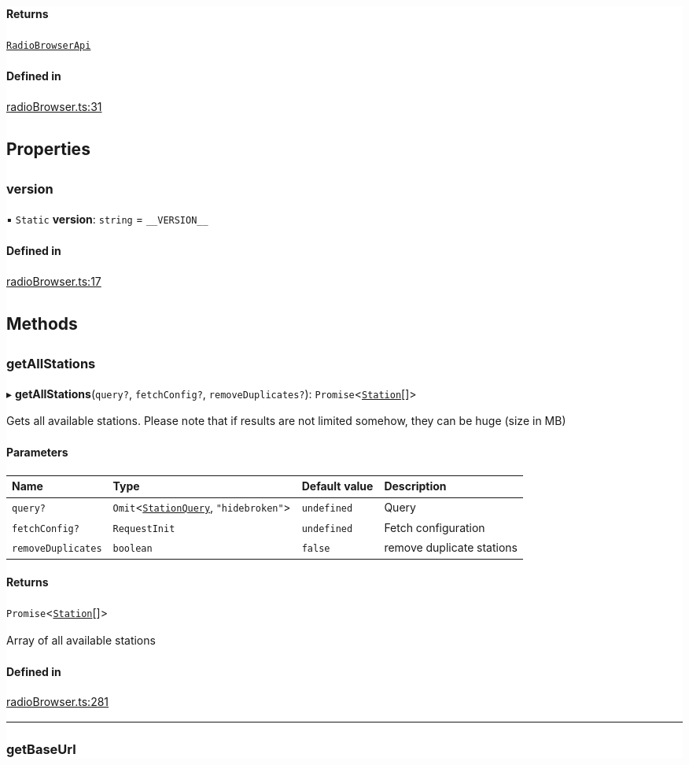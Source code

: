 #### Returns

[`RadioBrowserApi`](RadioBrowserApi.md)

#### Defined in

[radioBrowser.ts:31](https://github.com/ivandotv/radio-browser-api/blob/0e81016121e8bd1e05a267f9d778460f33657efb/src/radioBrowser.ts#L31)

## Properties

### version

▪ `Static` **version**: `string` = `__VERSION__`

#### Defined in

[radioBrowser.ts:17](https://github.com/ivandotv/radio-browser-api/blob/0e81016121e8bd1e05a267f9d778460f33657efb/src/radioBrowser.ts#L17)

## Methods

### getAllStations

▸ **getAllStations**(`query?`, `fetchConfig?`, `removeDuplicates?`): `Promise`\<[`Station`](../README.md#station)[]\>

Gets all available stations. Please note that if results
are not limited somehow, they can be huge (size in MB)

#### Parameters

| Name | Type | Default value | Description |
| :------ | :------ | :------ | :------ |
| `query?` | `Omit`\<[`StationQuery`](../README.md#stationquery), ``"hidebroken"``\> | `undefined` | Query |
| `fetchConfig?` | `RequestInit` | `undefined` | Fetch configuration |
| `removeDuplicates` | `boolean` | `false` | remove duplicate stations |

#### Returns

`Promise`\<[`Station`](../README.md#station)[]\>

Array of all available stations

#### Defined in

[radioBrowser.ts:281](https://github.com/ivandotv/radio-browser-api/blob/0e81016121e8bd1e05a267f9d778460f33657efb/src/radioBrowser.ts#L281)

___

### getBaseUrl
